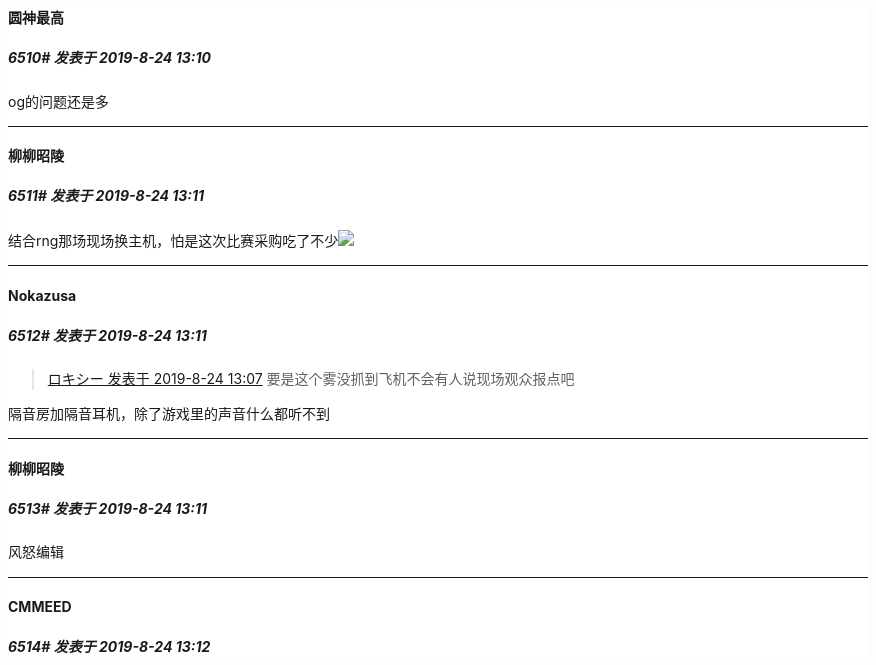 ####  圆神最高  
##### 6510#       发表于 2019-8-24 13:10




og的问题还是多







-----

####  柳柳昭陵  
##### 6511#       发表于 2019-8-24 13:11




结合rng那场现场换主机，怕是这次比赛采购吃了不少<img src="https://static.saraba1st.com/image/smiley/face2017/048.png" referrerpolicy="no-referrer">







-----

####  Nokazusa  
##### 6512#       发表于 2019-8-24 13:11



<blockquote><a href="httphttps://bbs.saraba1st.com/2b/forum.php?mod=redirect&amp;goto=findpost&amp;pid=45027565&amp;ptid=1827896" target="_blank">ロキシー 发表于 2019-8-24 13:07</a>
要是这个雾没抓到飞机不会有人说现场观众报点吧</blockquote>
隔音房加隔音耳机，除了游戏里的声音什么都听不到







-----

####  柳柳昭陵  
##### 6513#       发表于 2019-8-24 13:11




风怒编辑







-----

####  CMMEED  
##### 6514#       发表于 2019-8-24 13:12

